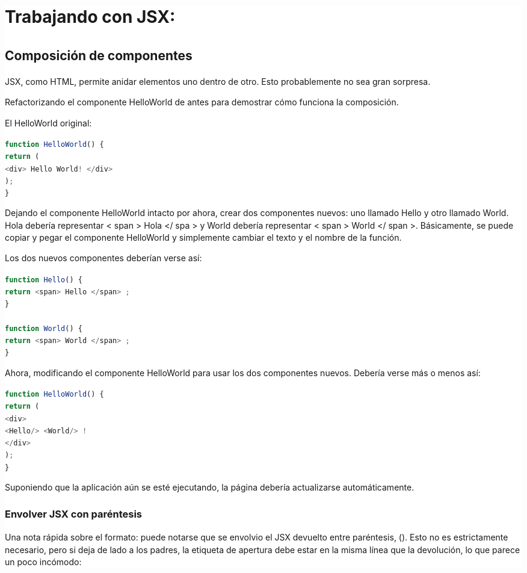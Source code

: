 # Trabajando con JSX:

## Composición de componentes

JSX, como HTML, permite anidar elementos uno dentro de otro. Esto probablemente no sea gran sorpresa.

Refactorizando el componente HelloWorld de antes para demostrar cómo funciona la composición.

El HelloWorld original:

```js
function HelloWorld() {
return (
<div> Hello World! </div>
);
}
```

Dejando el componente HelloWorld intacto por ahora, crear dos componentes nuevos: uno llamado Hello y otro llamado World. Hola debería representar < span > Hola </ spa > y World debería representar < span > World </ span >. Básicamente, se puede copiar y pegar el componente HelloWorld y simplemente cambiar el texto y el nombre de la función.

Los dos nuevos componentes deberían verse así:

```js
function Hello() {
return <span> Hello </span> ;
}

function World() {
return <span> World </span> ;
}
```

Ahora, modificando el componente HelloWorld para usar los dos componentes nuevos. Debería verse más o menos así:

```js
function HelloWorld() {
return (
<div>
<Hello/> <World/> !
</div>
);
}
```

Suponiendo que la aplicación aún se esté ejecutando, la página debería actualizarse automáticamente.

### Envolver JSX con paréntesis 

Una nota rápida sobre el formato: puede notarse que se envolvio el JSX devuelto entre paréntesis, (). Esto no es estrictamente necesario, pero si deja de lado a los padres, la etiqueta de apertura debe estar en la misma línea que la devolución, lo que parece un poco incómodo:
